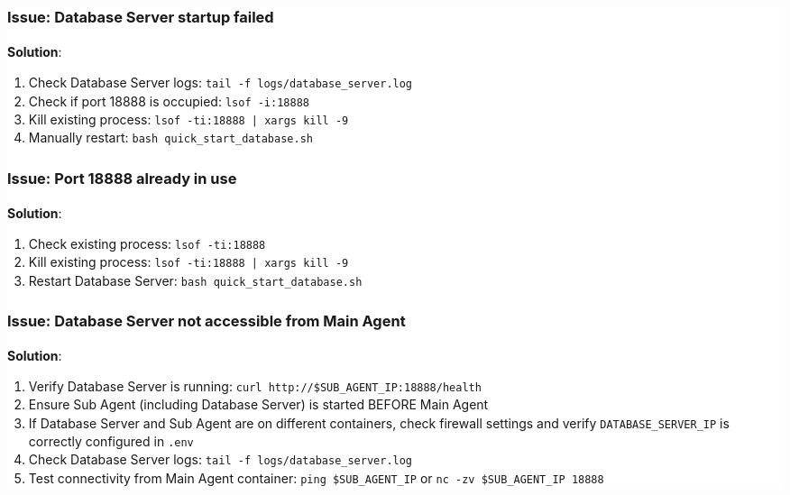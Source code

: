 ### Issue: Database Server startup failed
**Solution**:
1. Check Database Server logs: `tail -f logs/database_server.log`
2. Check if port 18888 is occupied: `lsof -i:18888`
3. Kill existing process: `lsof -ti:18888 | xargs kill -9`
4. Manually restart: `bash quick_start_database.sh`

### Issue: Port 18888 already in use
**Solution**:
1. Check existing process: `lsof -ti:18888`
2. Kill existing process: `lsof -ti:18888 | xargs kill -9`
3. Restart Database Server: `bash quick_start_database.sh`

### Issue: Database Server not accessible from Main Agent
**Solution**:
1. Verify Database Server is running: `curl http://$SUB_AGENT_IP:18888/health`
2. Ensure Sub Agent (including Database Server) is started BEFORE Main Agent
3. If Database Server and Sub Agent are on different containers, check firewall settings and verify `DATABASE_SERVER_IP` is correctly configured in `.env`
4. Check Database Server logs: `tail -f logs/database_server.log`
5. Test connectivity from Main Agent container: `ping $SUB_AGENT_IP` or `nc -zv $SUB_AGENT_IP 18888`
